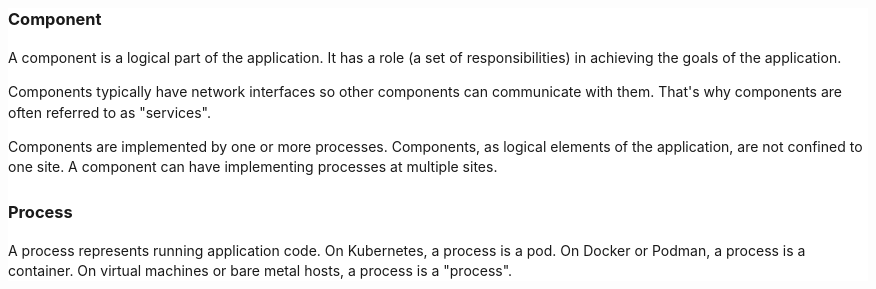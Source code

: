 ### Component

A component is a logical part of the application.  It has a role (a
set of responsibilities) in achieving the goals of the application.

Components typically have network interfaces so other components can
communicate with them.  That's why components are often referred to as
"services".

Components are implemented by one or more processes.  Components, as
logical elements of the application, are not confined to one site.  A
component can have implementing processes at multiple sites.

### Process

A process represents running application code.
On Kubernetes, a process is a pod.
On Docker or Podman, a process is a container.
On virtual machines or bare metal hosts, a process is a "process".


